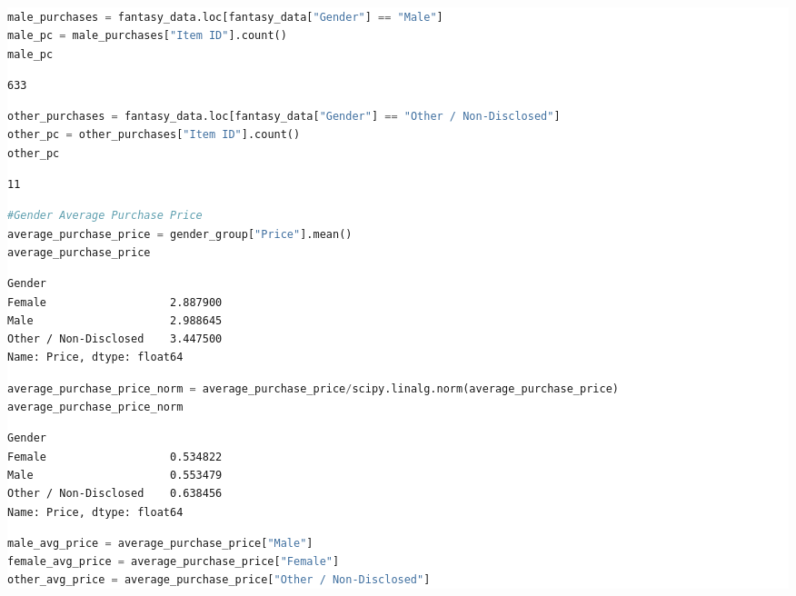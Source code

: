 


```python
male_purchases = fantasy_data.loc[fantasy_data["Gender"] == "Male"]
male_pc = male_purchases["Item ID"].count()
male_pc
```




    633




```python
other_purchases = fantasy_data.loc[fantasy_data["Gender"] == "Other / Non-Disclosed"]
other_pc = other_purchases["Item ID"].count()
other_pc
```




    11




```python
#Gender Average Purchase Price
average_purchase_price = gender_group["Price"].mean()
average_purchase_price
```




    Gender
    Female                   2.887900
    Male                     2.988645
    Other / Non-Disclosed    3.447500
    Name: Price, dtype: float64




```python
average_purchase_price_norm = average_purchase_price/scipy.linalg.norm(average_purchase_price)
average_purchase_price_norm
```




    Gender
    Female                   0.534822
    Male                     0.553479
    Other / Non-Disclosed    0.638456
    Name: Price, dtype: float64




```python
male_avg_price = average_purchase_price["Male"]
female_avg_price = average_purchase_price["Female"]
other_avg_price = average_purchase_price["Other / Non-Disclosed"]
```
